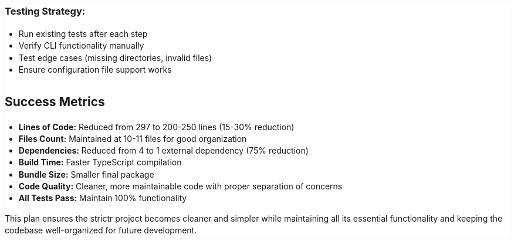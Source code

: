### Testing Strategy:
- Run existing tests after each step
- Verify CLI functionality manually
- Test edge cases (missing directories, invalid files)
- Ensure configuration file support works

## Success Metrics

- **Lines of Code:** Reduced from 297 to 200-250 lines (15-30% reduction)
- **Files Count:** Maintained at 10-11 files for good organization
- **Dependencies:** Reduced from 4 to 1 external dependency (75% reduction)
- **Build Time:** Faster TypeScript compilation
- **Bundle Size:** Smaller final package
- **Code Quality:** Cleaner, more maintainable code with proper separation of concerns
- **All Tests Pass:** Maintain 100% functionality

This plan ensures the strictr project becomes cleaner and simpler while maintaining all its essential functionality and keeping the codebase well-organized for future development. 